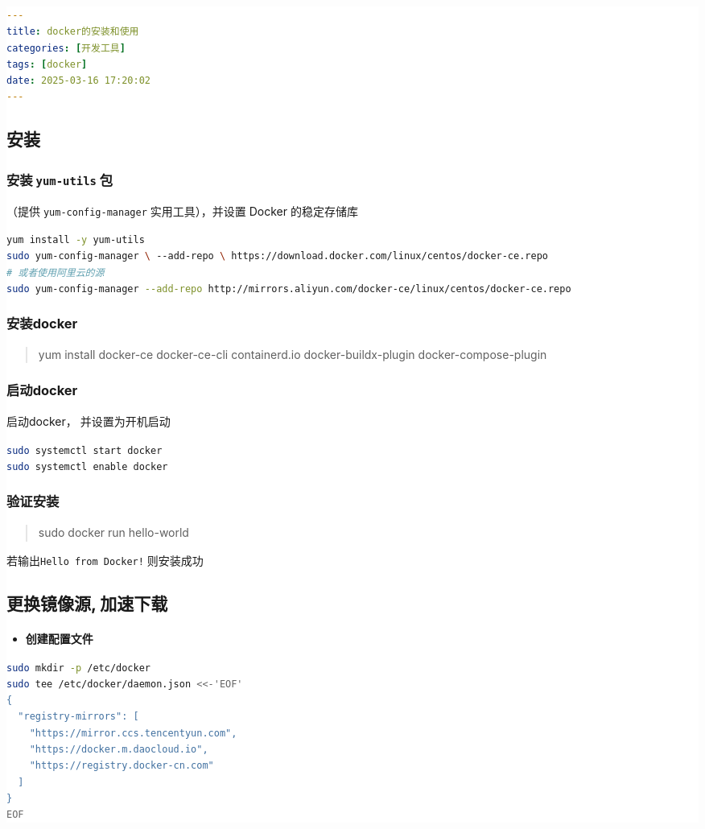 ```yaml
---
title: docker的安装和使用
categories: [开发工具]
tags: [docker]
date: 2025-03-16 17:20:02
---
```

## 安装

### 安装 `yum-utils` 包

（提供 `yum-config-manager` 实用工具），并设置 Docker 的稳定存储库

```bash
yum install -y yum-utils 
sudo yum-config-manager \ --add-repo \ https://download.docker.com/linux/centos/docker-ce.repo
# 或者使用阿里云的源
sudo yum-config-manager --add-repo http://mirrors.aliyun.com/docker-ce/linux/centos/docker-ce.repo

```

### 安装docker

> yum install docker-ce docker-ce-cli containerd.io docker-buildx-plugin docker-compose-plugin

### 启动docker

启动docker， 并设置为开机启动

```bash
sudo systemctl start docker 
sudo systemctl enable docker
```

### 验证安装

> sudo docker run hello-world

若输出`Hello from Docker!` 则安装成功

## 更换镜像源, 加速下载

* **创建配置文件**

```bash
sudo mkdir -p /etc/docker
sudo tee /etc/docker/daemon.json <<-'EOF'
{
  "registry-mirrors": [
    "https://mirror.ccs.tencentyun.com",
    "https://docker.m.daocloud.io",
    "https://registry.docker-cn.com"
  ]
}
EOF
```

